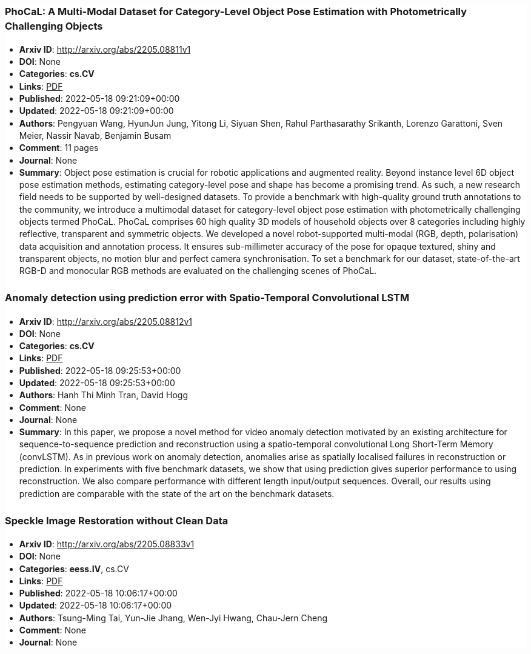 

### PhoCaL: A Multi-Modal Dataset for Category-Level Object Pose Estimation with Photometrically Challenging Objects
- **Arxiv ID**: http://arxiv.org/abs/2205.08811v1
- **DOI**: None
- **Categories**: **cs.CV**
- **Links**: [PDF](http://arxiv.org/pdf/2205.08811v1)
- **Published**: 2022-05-18 09:21:09+00:00
- **Updated**: 2022-05-18 09:21:09+00:00
- **Authors**: Pengyuan Wang, HyunJun Jung, Yitong Li, Siyuan Shen, Rahul Parthasarathy Srikanth, Lorenzo Garattoni, Sven Meier, Nassir Navab, Benjamin Busam
- **Comment**: 11 pages
- **Journal**: None
- **Summary**: Object pose estimation is crucial for robotic applications and augmented reality. Beyond instance level 6D object pose estimation methods, estimating category-level pose and shape has become a promising trend. As such, a new research field needs to be supported by well-designed datasets. To provide a benchmark with high-quality ground truth annotations to the community, we introduce a multimodal dataset for category-level object pose estimation with photometrically challenging objects termed PhoCaL. PhoCaL comprises 60 high quality 3D models of household objects over 8 categories including highly reflective, transparent and symmetric objects. We developed a novel robot-supported multi-modal (RGB, depth, polarisation) data acquisition and annotation process. It ensures sub-millimeter accuracy of the pose for opaque textured, shiny and transparent objects, no motion blur and perfect camera synchronisation. To set a benchmark for our dataset, state-of-the-art RGB-D and monocular RGB methods are evaluated on the challenging scenes of PhoCaL.



### Anomaly detection using prediction error with Spatio-Temporal Convolutional LSTM
- **Arxiv ID**: http://arxiv.org/abs/2205.08812v1
- **DOI**: None
- **Categories**: **cs.CV**
- **Links**: [PDF](http://arxiv.org/pdf/2205.08812v1)
- **Published**: 2022-05-18 09:25:53+00:00
- **Updated**: 2022-05-18 09:25:53+00:00
- **Authors**: Hanh Thi Minh Tran, David Hogg
- **Comment**: None
- **Journal**: None
- **Summary**: In this paper, we propose a novel method for video anomaly detection motivated by an existing architecture for sequence-to-sequence prediction and reconstruction using a spatio-temporal convolutional Long Short-Term Memory (convLSTM). As in previous work on anomaly detection, anomalies arise as spatially localised failures in reconstruction or prediction. In experiments with five benchmark datasets, we show that using prediction gives superior performance to using reconstruction. We also compare performance with different length input/output sequences. Overall, our results using prediction are comparable with the state of the art on the benchmark datasets.



### Speckle Image Restoration without Clean Data
- **Arxiv ID**: http://arxiv.org/abs/2205.08833v1
- **DOI**: None
- **Categories**: **eess.IV**, cs.CV
- **Links**: [PDF](http://arxiv.org/pdf/2205.08833v1)
- **Published**: 2022-05-18 10:06:17+00:00
- **Updated**: 2022-05-18 10:06:17+00:00
- **Authors**: Tsung-Ming Tai, Yun-Jie Jhang, Wen-Jyi Hwang, Chau-Jern Cheng
- **Comment**: None
- **Journal**: None